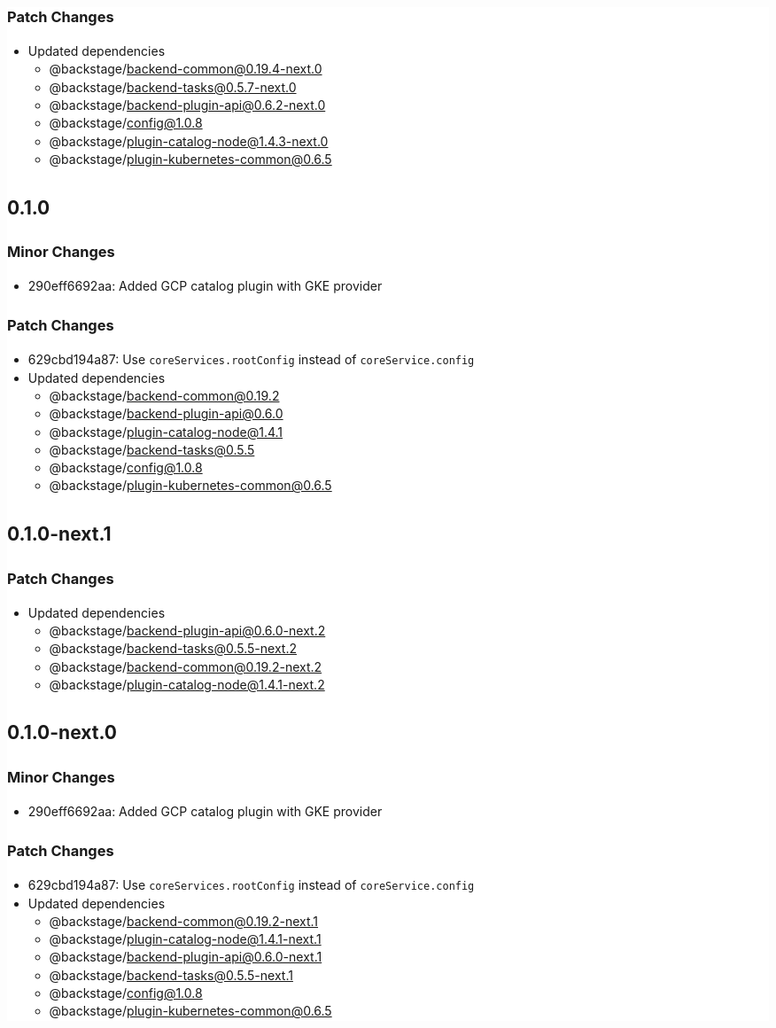 ### Patch Changes

- Updated dependencies
  - @backstage/backend-common@0.19.4-next.0
  - @backstage/backend-tasks@0.5.7-next.0
  - @backstage/backend-plugin-api@0.6.2-next.0
  - @backstage/config@1.0.8
  - @backstage/plugin-catalog-node@1.4.3-next.0
  - @backstage/plugin-kubernetes-common@0.6.5

## 0.1.0

### Minor Changes

- 290eff6692aa: Added GCP catalog plugin with GKE provider

### Patch Changes

- 629cbd194a87: Use `coreServices.rootConfig` instead of `coreService.config`
- Updated dependencies
  - @backstage/backend-common@0.19.2
  - @backstage/backend-plugin-api@0.6.0
  - @backstage/plugin-catalog-node@1.4.1
  - @backstage/backend-tasks@0.5.5
  - @backstage/config@1.0.8
  - @backstage/plugin-kubernetes-common@0.6.5

## 0.1.0-next.1

### Patch Changes

- Updated dependencies
  - @backstage/backend-plugin-api@0.6.0-next.2
  - @backstage/backend-tasks@0.5.5-next.2
  - @backstage/backend-common@0.19.2-next.2
  - @backstage/plugin-catalog-node@1.4.1-next.2

## 0.1.0-next.0

### Minor Changes

- 290eff6692aa: Added GCP catalog plugin with GKE provider

### Patch Changes

- 629cbd194a87: Use `coreServices.rootConfig` instead of `coreService.config`
- Updated dependencies
  - @backstage/backend-common@0.19.2-next.1
  - @backstage/plugin-catalog-node@1.4.1-next.1
  - @backstage/backend-plugin-api@0.6.0-next.1
  - @backstage/backend-tasks@0.5.5-next.1
  - @backstage/config@1.0.8
  - @backstage/plugin-kubernetes-common@0.6.5
